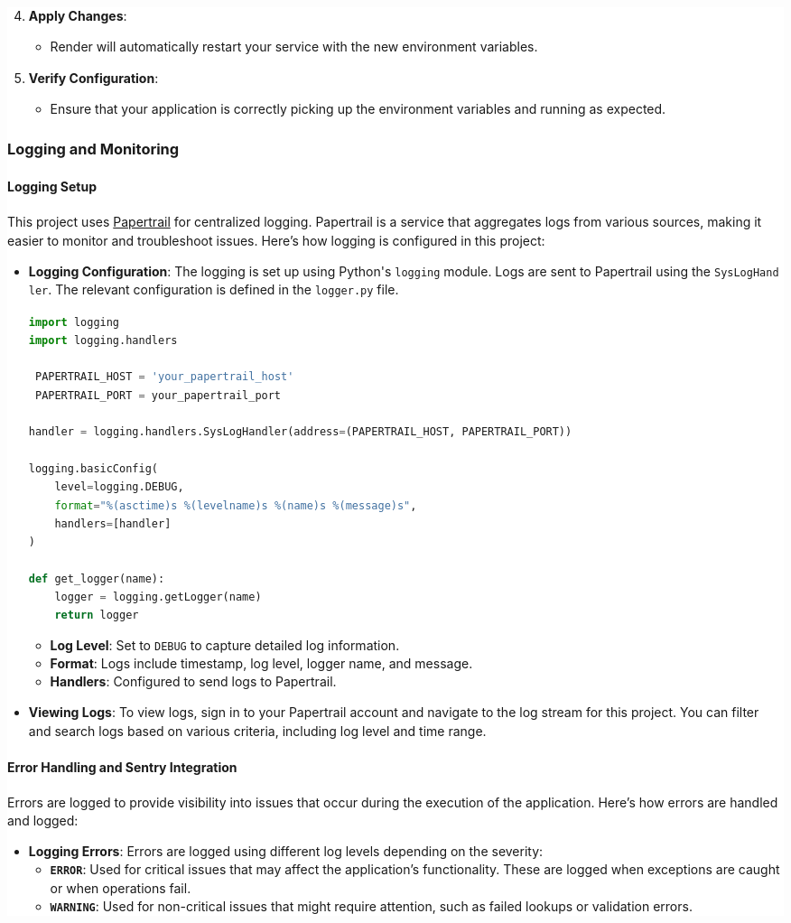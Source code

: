 4. **Apply Changes**:
   - Render will automatically restart your service with the new environment variables.

5. **Verify Configuration**:
   - Ensure that your application is correctly picking up the environment variables and running as expected.



### **Logging and Monitoring**

#### Logging Setup

This project uses [Papertrail](https://papertrailapp.com/) for centralized logging. Papertrail is a service that aggregates logs from various sources, making it easier to monitor and troubleshoot issues. Here’s how logging is configured in this project:

- **Logging Configuration**: The logging is set up using Python's `logging` module. Logs are sent to Papertrail using the `SysLogHandler`. The relevant configuration is defined in the `logger.py` file.

  ```python
  import logging
  import logging.handlers

   PAPERTRAIL_HOST = 'your_papertrail_host'
   PAPERTRAIL_PORT = your_papertrail_port

  handler = logging.handlers.SysLogHandler(address=(PAPERTRAIL_HOST, PAPERTRAIL_PORT))

  logging.basicConfig(
      level=logging.DEBUG,
      format="%(asctime)s %(levelname)s %(name)s %(message)s",
      handlers=[handler]
  )

  def get_logger(name):
      logger = logging.getLogger(name)
      return logger
  ```

  - **Log Level**: Set to `DEBUG` to capture detailed log information.
  - **Format**: Logs include timestamp, log level, logger name, and message.
  - **Handlers**: Configured to send logs to Papertrail.

- **Viewing Logs**: To view logs, sign in to your Papertrail account and navigate to the log stream for this project. You can filter and search logs based on various criteria, including log level and time range.

#### Error Handling and Sentry Integration

Errors are logged to provide visibility into issues that occur during the execution of the application. Here’s how errors are handled and logged:

- **Logging Errors**: Errors are logged using different log levels depending on the severity:
  - **`ERROR`**: Used for critical issues that may affect the application’s functionality. These are logged when exceptions are caught or when operations fail.
  - **`WARNING`**: Used for non-critical issues that might require attention, such as failed lookups or validation errors.
